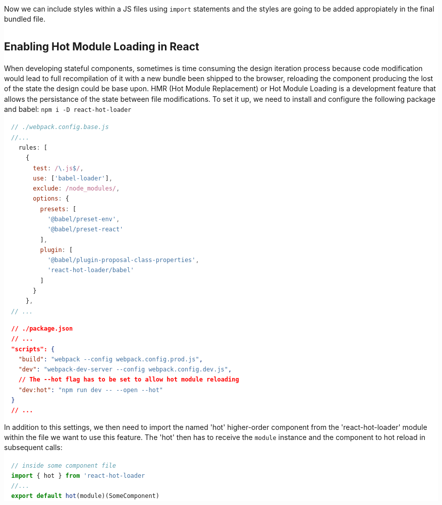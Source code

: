 Now we can include styles within a JS files using `import` statements and the styles are going to be added appropiately in the final bundled file.

## Enabling Hot Module Loading in React

When developing stateful components, sometimes is time consuming the design iteration process because code modification would lead to full recompilation of it with a new bundle been shipped to the browser, reloading the component producing the lost of the state the design could be base upon. HMR (Hot Module Replacement) or Hot Module Loading is a development feature that allows the persistance of the state between file modifications. To set it up, we need to install and configure the following package and babel: `npm i -D react-hot-loader`

  ```javascript
    // ./webpack.config.base.js
    //...
      rules: [
        {
          test: /\.js$/,
          use: ['babel-loader'],
          exclude: /node_modules/,
          options: {
            presets: [
              '@babel/preset-env', 
              '@babel/preset-react'
            ],
            plugin: [
              '@babel/plugin-proposal-class-properties',
              'react-hot-loader/babel'
            ]
          }
        },
    // ...
  ```

  ```JSON
    // ./package.json
    // ...
    "scripts": {
      "build": "webpack --config webpack.config.prod.js",
      "dev": "webpack-dev-server --config webpack.config.dev.js",
      // The --hot flag has to be set to allow hot module reloading 
      "dev:hot": "npm run dev -- --open --hot" 
    }
    // ...
  ```

In addition to this settings, we then need to import the named 'hot' higher-order component from the 'react-hot-loader' module within the file we want to use this feature. The 'hot' then has to receive the `module` instance and the component to hot reload in subsequent calls: 

  ```javascript
    // inside some component file
    import { hot } from 'react-hot-loader
    //...
    export default hot(module)(SomeComponent)
  ```

